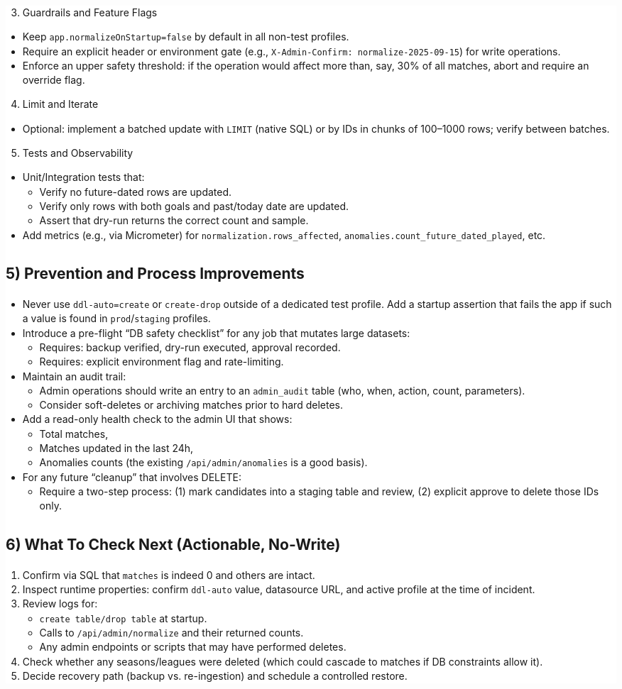 3) Guardrails and Feature Flags
- Keep `app.normalizeOnStartup=false` by default in all non-test profiles.
- Require an explicit header or environment gate (e.g., `X-Admin-Confirm: normalize-2025-09-15`) for write operations.
- Enforce an upper safety threshold: if the operation would affect more than, say, 30% of all matches, abort and require an override flag.

4) Limit and Iterate
- Optional: implement a batched update with `LIMIT` (native SQL) or by IDs in chunks of 100–1000 rows; verify between batches.

5) Tests and Observability
- Unit/Integration tests that:
  - Verify no future-dated rows are updated.
  - Verify only rows with both goals and past/today date are updated.
  - Assert that dry-run returns the correct count and sample.
- Add metrics (e.g., via Micrometer) for `normalization.rows_affected`, `anomalies.count_future_dated_played`, etc.


## 5) Prevention and Process Improvements
- Never use `ddl-auto=create` or `create-drop` outside of a dedicated test profile. Add a startup assertion that fails the app if such a value is found in `prod`/`staging` profiles.
- Introduce a pre-flight “DB safety checklist” for any job that mutates large datasets:
  - Requires: backup verified, dry-run executed, approval recorded.
  - Requires: explicit environment flag and rate-limiting.
- Maintain an audit trail:
  - Admin operations should write an entry to an `admin_audit` table (who, when, action, count, parameters).
  - Consider soft-deletes or archiving matches prior to hard deletes.
- Add a read-only health check to the admin UI that shows:
  - Total matches,
  - Matches updated in the last 24h,
  - Anomalies counts (the existing `/api/admin/anomalies` is a good basis).
- For any future “cleanup” that involves DELETE:
  - Require a two-step process: (1) mark candidates into a staging table and review, (2) explicit approve to delete those IDs only.


## 6) What To Check Next (Actionable, No-Write)
1. Confirm via SQL that `matches` is indeed 0 and others are intact.
2. Inspect runtime properties: confirm `ddl-auto` value, datasource URL, and active profile at the time of incident.
3. Review logs for:
   - `create table/drop table` at startup.
   - Calls to `/api/admin/normalize` and their returned counts.
   - Any admin endpoints or scripts that may have performed deletes.
4. Check whether any seasons/leagues were deleted (which could cascade to matches if DB constraints allow it).
5. Decide recovery path (backup vs. re-ingestion) and schedule a controlled restore.

